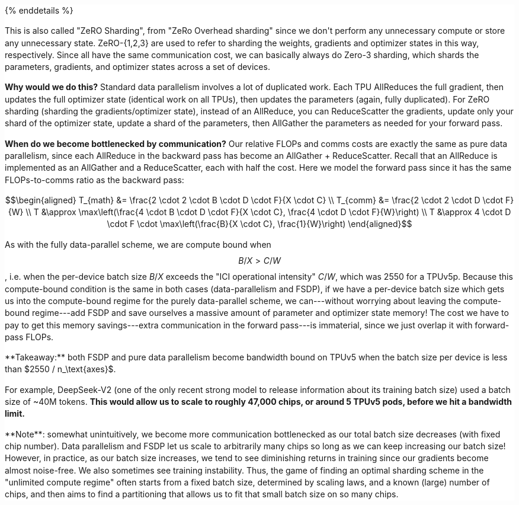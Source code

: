 </div>

{% enddetails %}

This is also called "ZeRO Sharding", from "ZeRo Overhead sharding" since we don't perform any unnecessary compute or store any unnecessary state. ZeRO-{1,2,3} are used to refer to sharding the weights, gradients and optimizer states in this way, respectively. Since all have the same communication cost, we can basically always do Zero-3 sharding, which shards the parameters, gradients, and optimizer states across a set of devices.

**Why would we do this?** Standard data parallelism involves a lot of duplicated work. Each TPU AllReduces the full gradient, then updates the full optimizer state (identical work on all TPUs), then updates the parameters (again, fully duplicated). For ZeRO sharding (sharding the gradients/optimizer state), instead of an AllReduce, you can ReduceScatter the gradients, update only your shard of the optimizer state, update a shard of the parameters, then AllGather the parameters as needed for your forward pass.

**When do we become bottlenecked by communication?** Our relative FLOPs and comms costs are exactly the same as pure data parallelism, since each AllReduce in the backward pass has become an AllGather + ReduceScatter. Recall that an AllReduce is implemented as an AllGather and a ReduceScatter, each with half the cost. Here we model the forward pass since it has the same FLOPs-to-comms ratio as the backward pass: 

$$\begin{aligned}
T_{math} &= \frac{2 \cdot 2 \cdot B \cdot D \cdot F}{X \cdot C} \\
T_{comm} &= \frac{2 \cdot 2 \cdot D \cdot F}{W} \\
T &\approx \max\left(\frac{4 \cdot B \cdot D \cdot F}{X \cdot C}, \frac{4 \cdot D \cdot F}{W}\right) \\
T &\approx 4 \cdot D \cdot F \cdot \max\left(\frac{B}{X \cdot C}, \frac{1}{W}\right)
\end{aligned}$$

As with the fully data-parallel scheme, we are compute bound when $$B / X > C / W$$, i.e. when the per-device batch size $B/X$ exceeds the "ICI operational intensity" $C/W$, which was 2550 for a TPUv5p. Because this compute-bound condition is the same in both cases (data-parallelism and FSDP), if we have a per-device batch size which gets us into the compute-bound regime for the purely data-parallel scheme, we can---without worrying about leaving the compute-bound regime---add FSDP and save ourselves a massive amount of parameter and optimizer state memory! The cost we have to pay to get this memory savings---extra communication in the forward pass---is immaterial, since we just overlap it with forward-pass FLOPs.

<p markdown=1 class="takeaway">**Takeaway:** both FSDP and pure data parallelism become bandwidth bound on TPUv5 when the batch size per device is less than $2550 / n_\text{axes}$.</p>

For example, DeepSeek-V2 (one of the only recent strong model to release information about its training batch size) used a batch size of ~40M tokens. **This would allow us to scale to roughly 47,000 chips, or around 5 TPUv5 pods, before we hit a bandwidth limit.**

<p markdown=1 class="takeaway">**Note**: somewhat unintuitively, we become more communication bottlenecked as our total batch size decreases (with fixed chip number). Data parallelism and FSDP let us scale to arbitrarily many chips so long as we can keep increasing our batch size! However, in practice, as our batch size increases, we tend to see diminishing returns in training since our gradients become almost noise-free. We also sometimes see training instability. Thus, the game of finding an optimal sharding scheme in the "unlimited compute regime" often starts from a fixed batch size, determined by scaling laws, and a known (large) number of chips, and then aims to find a partitioning that allows us to fit that small batch size on so many chips.</p>
